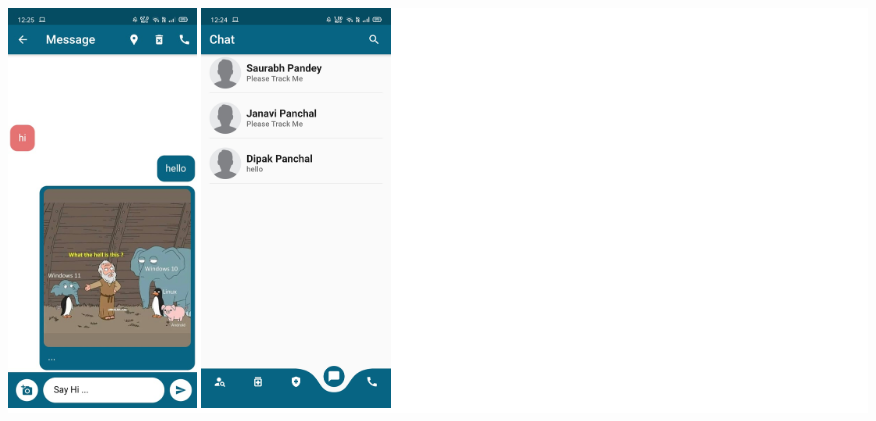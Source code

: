  <img src="Screenshots/chat.jpeg" height="400"  />  <img src="Screenshots/chatsec.jpeg" height="400"  /> 